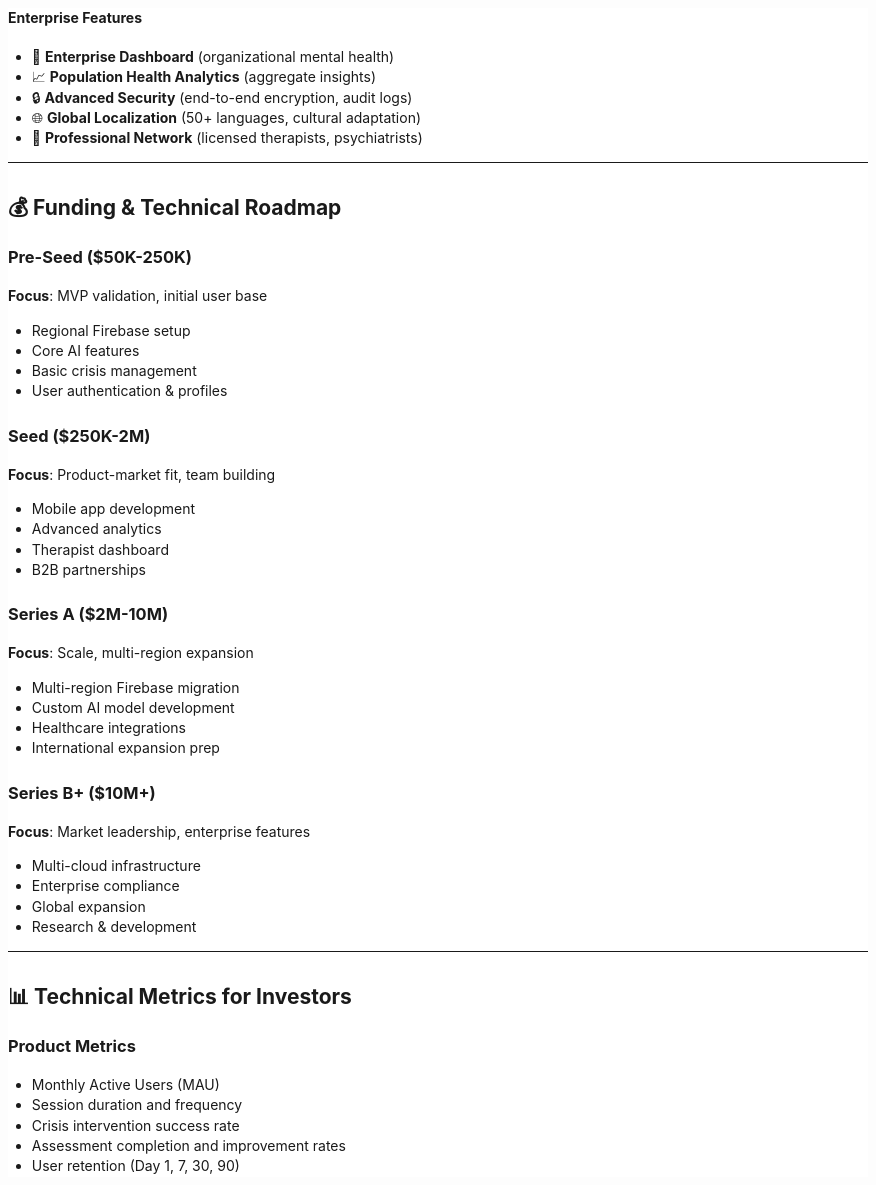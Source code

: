 #### **Enterprise Features**
- 🏢 **Enterprise Dashboard** (organizational mental health)
- 📈 **Population Health Analytics** (aggregate insights)
- 🔒 **Advanced Security** (end-to-end encryption, audit logs)
- 🌐 **Global Localization** (50+ languages, cultural adaptation)
- 🤝 **Professional Network** (licensed therapists, psychiatrists)

---

## 💰 **Funding & Technical Roadmap**

### **Pre-Seed ($50K-250K)**
**Focus**: MVP validation, initial user base
- Regional Firebase setup
- Core AI features
- Basic crisis management
- User authentication & profiles

### **Seed ($250K-2M)**
**Focus**: Product-market fit, team building
- Mobile app development
- Advanced analytics
- Therapist dashboard
- B2B partnerships

### **Series A ($2M-10M)**
**Focus**: Scale, multi-region expansion
- Multi-region Firebase migration
- Custom AI model development
- Healthcare integrations
- International expansion prep

### **Series B+ ($10M+)**
**Focus**: Market leadership, enterprise features
- Multi-cloud infrastructure
- Enterprise compliance
- Global expansion
- Research & development

---

## 📊 **Technical Metrics for Investors**

### **Product Metrics**
- Monthly Active Users (MAU)
- Session duration and frequency
- Crisis intervention success rate
- Assessment completion and improvement rates
- User retention (Day 1, 7, 30, 90)
